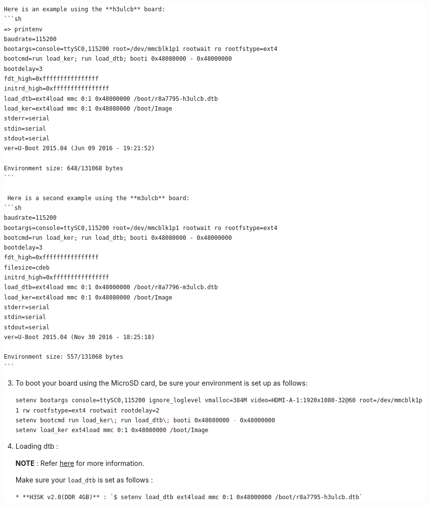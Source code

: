     Here is an example using the **h3ulcb** board:
    ```sh
    => printenv
    baudrate=115200
    bootargs=console=ttySC0,115200 root=/dev/mmcblk1p1 rootwait ro rootfstype=ext4
    bootcmd=run load_ker; run load_dtb; booti 0x48080000 - 0x48000000
    bootdelay=3
    fdt_high=0xffffffffffffffff
    initrd_high=0xffffffffffffffff
    load_dtb=ext4load mmc 0:1 0x48000000 /boot/r8a7795-h3ulcb.dtb
    load_ker=ext4load mmc 0:1 0x48080000 /boot/Image
    stderr=serial
    stdin=serial
    stdout=serial
    ver=U-Boot 2015.04 (Jun 09 2016 - 19:21:52)

    Environment size: 648/131068 bytes
    ```

     Here is a second example using the **m3ulcb** board:
    ```sh
    baudrate=115200
    bootargs=console=ttySC0,115200 root=/dev/mmcblk1p1 rootwait ro rootfstype=ext4
    bootcmd=run load_ker; run load_dtb; booti 0x48080000 - 0x48000000
    bootdelay=3
    fdt_high=0xffffffffffffffff
    filesize=cdeb
    initrd_high=0xffffffffffffffff
    load_dtb=ext4load mmc 0:1 0x48000000 /boot/r8a7796-m3ulcb.dtb
    load_ker=ext4load mmc 0:1 0x48080000 /boot/Image
    stderr=serial
    stdin=serial
    stdout=serial
    ver=U-Boot 2015.04 (Nov 30 2016 - 18:25:18)

    Environment size: 557/131068 bytes
    ```

3. To boot your board using the MicroSD card, be sure your environment is set up
   as follows:
    ```sh
    setenv bootargs console=ttySC0,115200 ignore_loglevel vmalloc=384M video=HDMI-A-1:1920x1080-32@60 root=/dev/mmcblk1p1 rw rootfstype=ext4 rootwait rootdelay=2
    setenv bootcmd run load_ker\; run load_dtb\; booti 0x48080000 - 0x48000000
    setenv load_ker ext4load mmc 0:1 0x48080000 /boot/Image
    ```

4. Loading dtb :

    **NOTE** : Refer [here](https://elinux.org/R-Car/Boards/Yocto-Gen3-CommonFAQ/Which_dtb_file_is_required_to_boot_linux_on_the_R-Car_Starter_Kit_board_%3F) for more information.

    Make sure your ``load_dtb`` is set as follows :

       * **H3SK v2.0(DDR 4GB)** : `$ setenv load_dtb ext4load mmc 0:1 0x48000000 /boot/r8a7795-h3ulcb.dtb`
